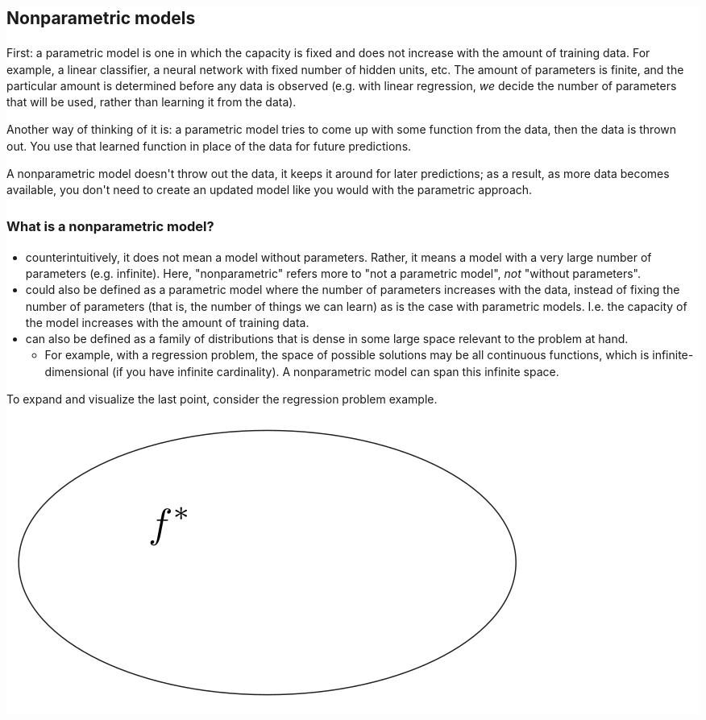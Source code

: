 
## Nonparametric models

First: a parametric model is one in which the capacity is fixed and does not increase with the amount of training data. For example, a linear classifier, a neural network with fixed number of hidden units, etc. The amount of parameters is finite, and the particular amount is determined before any data is observed (e.g. with linear regression, _we_ decide the number of parameters that will be used, rather than learning it from the data).

Another way of thinking of it is: a parametric model tries to come up with some function from the data, then the data is thrown out. You use that learned function in place of the data for future predictions.

A nonparametric model doesn't throw out the data, it keeps it around for later predictions; as a result, as more data becomes available, you don't need to create an updated model like you would with the parametric approach.

### What is a nonparametric model?

- counterintuitively, it does not mean a model without parameters. Rather, it means a model with a very large number of parameters (e.g. infinite). Here, "nonparametric" refers more to "not a parametric model", _not_ "without parameters".
- could also be defined as a parametric model where the number of parameters increases with the data, instead of fixing the number of parameters (that is, the number of things we can learn) as is the case with parametric models. I.e. the capacity of the model increases with the amount of training data.
- can also be defined as a family of distributions that is dense in some large space relevant to the problem at hand.
    - For example, with a regression problem, the space of possible solutions may be all continuous functions, which is infinite-dimensional (if you have infinite cardinality). A nonparametric model can span this infinite space.

To expand and visualize the last point, consider the regression problem example.

![Space of continuous functions](assets/nonparametric_01.svg)
